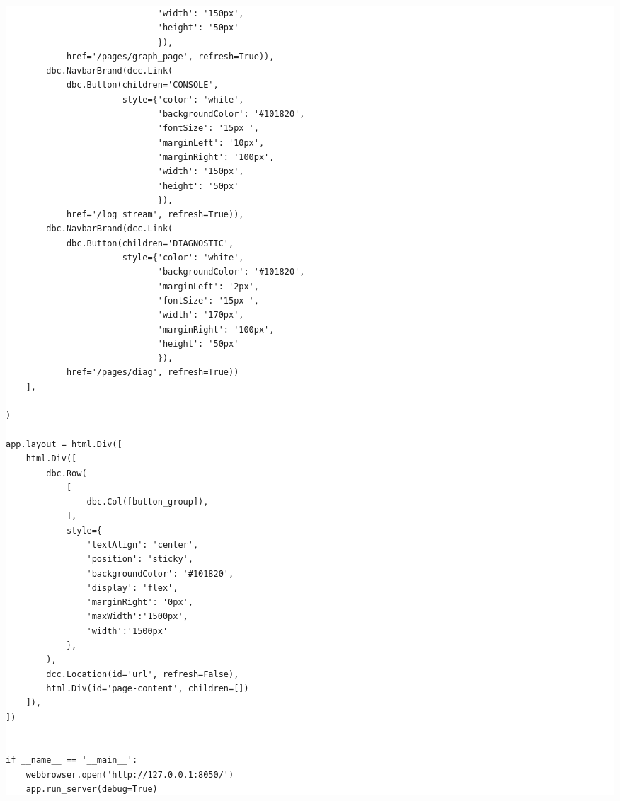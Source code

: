 ```
                              'width': '150px',
                              'height': '50px'
                              }),
            href='/pages/graph_page', refresh=True)),
        dbc.NavbarBrand(dcc.Link(
            dbc.Button(children='CONSOLE',
                       style={'color': 'white',
                              'backgroundColor': '#101820',
                              'fontSize': '15px ',
                              'marginLeft': '10px',
                              'marginRight': '100px',
                              'width': '150px',
                              'height': '50px'
                              }),
            href='/log_stream', refresh=True)),
        dbc.NavbarBrand(dcc.Link(
            dbc.Button(children='DIAGNOSTIC',
                       style={'color': 'white',
                              'backgroundColor': '#101820',
                              'marginLeft': '2px',
                              'fontSize': '15px ',
                              'width': '170px',
                              'marginRight': '100px',
                              'height': '50px'
                              }),
            href='/pages/diag', refresh=True))
    ],

)

app.layout = html.Div([
    html.Div([
        dbc.Row(
            [
                dbc.Col([button_group]),
            ],
            style={
                'textAlign': 'center',
                'position': 'sticky',
                'backgroundColor': '#101820',
                'display': 'flex',
                'marginRight': '0px',
                'maxWidth':'1500px',
                'width':'1500px'
            },
        ),
        dcc.Location(id='url', refresh=False),
        html.Div(id='page-content', children=[])
    ]),
])


if __name__ == '__main__':
    webbrowser.open('http://127.0.0.1:8050/')
    app.run_server(debug=True)
```
